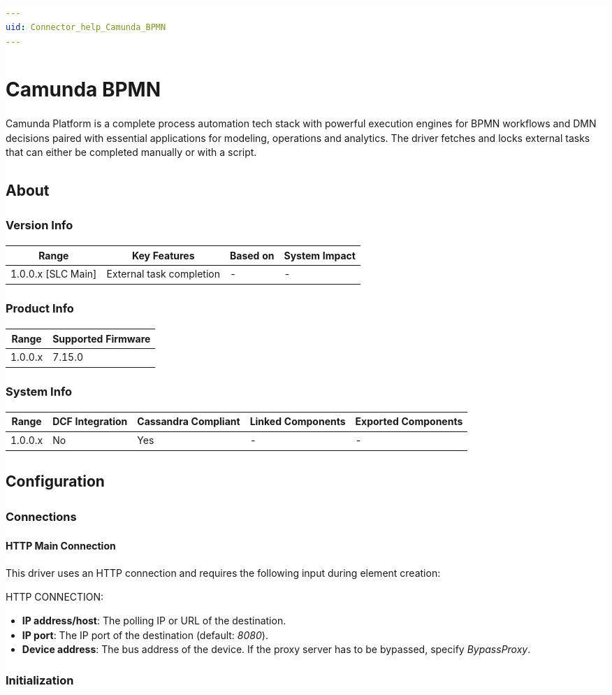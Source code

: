 ```yaml
---
uid: Connector_help_Camunda_BPMN
---
```


# Camunda BPMN

Camunda Platform is a complete process automation tech stack with powerful execution engines for BPMN workflows and DMN decisions paired with essential applications for modeling, operations and analytics. The driver fetches and locks external tasks that can either be completed manually or with a script.

## About

### Version Info

| **Range**            | **Key Features**         | **Based on** | **System Impact** |
|----------------------|--------------------------|--------------|-------------------|
| 1.0.0.x \[SLC Main\] | External task completion | \-           | \-                |

### Product Info

| **Range** | **Supported Firmware** |
|-----------|------------------------|
| 1.0.0.x   | 7.15.0                 |

### System Info

| **Range** | **DCF Integration** | **Cassandra Compliant** | **Linked Components** | **Exported Components** |
|-----------|---------------------|-------------------------|-----------------------|-------------------------|
| 1.0.0.x   | No                  | Yes                     | \-                    | \-                      |

## Configuration

### Connections

#### HTTP Main Connection

This driver uses an HTTP connection and requires the following input during element creation:

HTTP CONNECTION:

- **IP address/host**: The polling IP or URL of the destination.
- **IP port**: The IP port of the destination (default: *8080*).
- **Device address**: The bus address of the device. If the proxy server has to be bypassed, specify *BypassProxy*.

### Initialization
